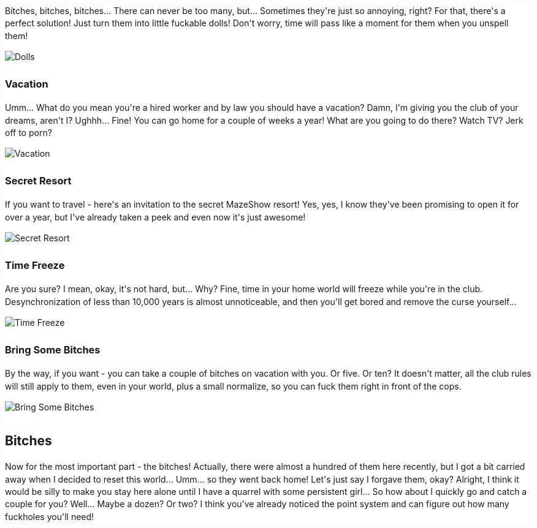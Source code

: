 Bitches, bitches, bitches... There can never be too many, but... Sometimes they're just so annoying, right? For that, there's a perfect solution! Just turn them into little fuckable dolls! Don't worry, time will pass like a moment for them when you unspell them!

![Dolls](images/R5C16.avif)

### Vacation

Umm... What do you mean you're a hired worker and by law you should have a vacation? Damn, I'm giving you the club of your dreams, aren't I? Ughhh... Fine! You can go home for a couple of weeks a year! What are you going to do there? Watch TV? Jerk off to porn?

![Vacation](images/R5C17.avif)

### Secret Resort

If you want to travel - here's an invitation to the secret MazeShow resort! Yes, yes, I know they've been promising to open it for over a year, but I've already taken a peek and even now it's just awesome!

![Secret Resort](images/R5C18.avif)

### Time Freeze

Are you sure? I mean, okay, it's not hard, but... Why? Fine, time in your home world will freeze while you're in the club. Desynchronization of less than 10,000 years is almost unnoticeable, and then you'll get bored and remove the curse yourself...

![Time Freeze](images/R5C19.avif)

### Bring Some Bitches

By the way, if you want - you can take a couple of bitches on vacation with you. Or five. Or ten? It doesn't matter, all the club rules will still apply to them, even in your world, plus a small normalize, so you can fuck them right in front of the cops.

![Bring Some Bitches](images/R5C20.avif)

## Bitches

Now for the most important part - the bitches!
Actually, there were almost a hundred of them here recently, but I got a bit carried away when I decided to reset this world...
Umm... so they went back home!
Let's just say I forgave them, okay?
Alright, I think it would be silly to make you stay here alone until I have a quarrel with some persistent girl...
So how about I quickly go and catch a couple for you?
Well... Maybe a dozen? Or two?
I think you've already noticed the point system and can figure out how many fuckholes you'll need!
